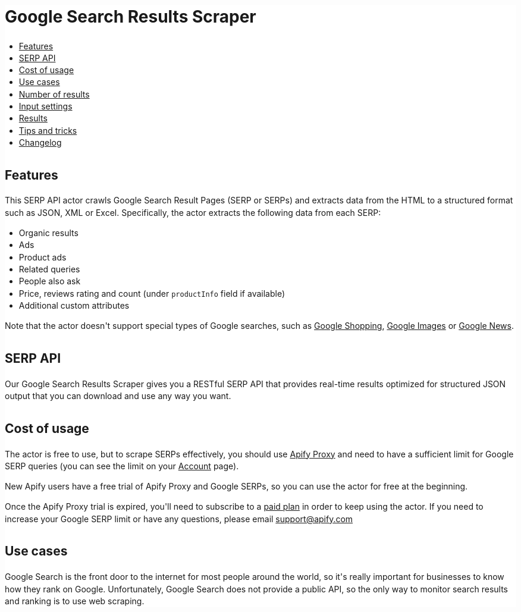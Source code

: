 # Google Search Results Scraper

- [Features](#Features)
- [SERP API](#SERP-API)
- [Cost of usage](#Cost-of-usage)
- [Use cases](#Use-cases)
- [Number of results](#Number-of-results)
- [Input settings](#Input-settings)
- [Results](#Results)
- [Tips and tricks](#Tips-and-tricks)
- [Changelog](#Changelog)

## Features

This SERP API actor crawls Google Search Result Pages (SERP or SERPs) and extracts data from the HTML to a structured format such as JSON, XML or Excel. Specifically, the actor extracts the following data from each SERP:

- Organic results
- Ads
- Product ads
- Related queries
- People also ask
- Price, reviews rating and count (under `productInfo` field if available)
- Additional custom attributes

Note that the actor doesn't support special types of Google searches, such as [Google Shopping](https://www.google.com/shopping),
[Google Images](https://www.google.com/imghp) or [Google News](https://news.google.com).

## SERP API

Our Google Search Results Scraper gives you a RESTful SERP API that provides real-time results optimized for structured JSON output that you can download and use any way you want.

## Cost of usage

The actor is free to use, but to scrape SERPs effectively, you should use [Apify Proxy](https://apify.com/proxy) and need to have a sufficient limit for Google SERP queries (you can see the limit on your [Account](https://my.apify.com/account) page).

New Apify users have a free trial of Apify Proxy and Google SERPs, so you can use the actor for free at the beginning.

Once the Apify Proxy trial is expired, you'll need to subscribe to a [paid plan](https://apify.com/pricing) in order to keep using the actor. If you need to increase your Google SERP limit or have any questions, please email [support@apify.com](mailto:support@apify.com)

## Use cases

Google Search is the front door to the internet for most people around the world, so it's really important for businesses to know how they rank on Google. Unfortunately, Google Search does not provide a public API, so the only way to monitor search results and ranking is to use web scraping.
